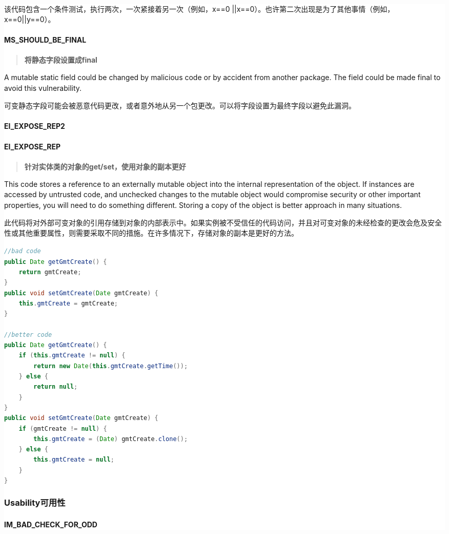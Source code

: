 该代码包含一个条件测试，执行两次，一次紧接着另一次（例如，x==0 ||x==0）。也许第二次出现是为了其他事情（例如，x==0||y==0）。

#### MS_SHOULD_BE_FINAL

> **将静态字段设置成final**

A mutable static field could be changed by malicious code or by accident from another package. The field could be made final to avoid this vulnerability.

可变静态字段可能会被恶意代码更改，或者意外地从另一个包更改。可以将字段设置为最终字段以避免此漏洞。

#### EI_EXPOSE_REP2

#### EI_EXPOSE_REP

> **针对实体类的对象的get/set，使用对象的副本更好**

This code stores a reference to an externally mutable object into the internal representation of the object.  If instances are accessed by untrusted code, and unchecked changes to the mutable object would compromise security or other important properties, you will need to do something different. Storing a copy of the object is better approach in many situations.

此代码将对外部可变对象的引用存储到对象的内部表示中。如果实例被不受信任的代码访问，并且对可变对象的未经检查的更改会危及安全性或其他重要属性，则需要采取不同的措施。在许多情况下，存储对象的副本是更好的方法。

```java
//bad code
public Date getGmtCreate() {
    return gmtCreate;
}
public void setGmtCreate(Date gmtCreate) {
    this.gmtCreate = gmtCreate;
}

//better code
public Date getGmtCreate() {
    if (this.gmtCreate != null) {
        return new Date(this.gmtCreate.getTime());
    } else {
        return null;
    }
}
public void setGmtCreate(Date gmtCreate) {
    if (gmtCreate != null) {
        this.gmtCreate = (Date) gmtCreate.clone();
    } else {
        this.gmtCreate = null;
    }
}
```

### Usability可用性

#### IM_BAD_CHECK_FOR_ODD
